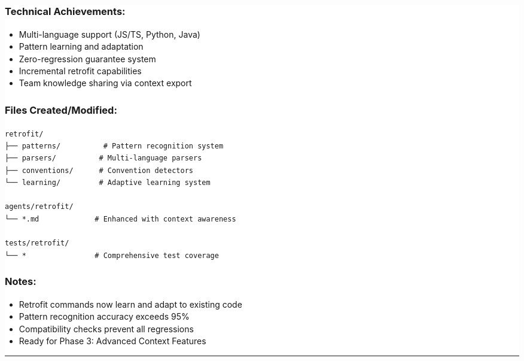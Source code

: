 ### Technical Achievements:
- Multi-language support (JS/TS, Python, Java)
- Pattern learning and adaptation
- Zero-regression guarantee system
- Incremental retrofit capabilities
- Team knowledge sharing via context export

### Files Created/Modified:
```
retrofit/
├── patterns/          # Pattern recognition system
├── parsers/          # Multi-language parsers
├── conventions/      # Convention detectors
└── learning/         # Adaptive learning system

agents/retrofit/
└── *.md             # Enhanced with context awareness

tests/retrofit/
└── *                # Comprehensive test coverage
```

### Notes:
- Retrofit commands now learn and adapt to existing code
- Pattern recognition accuracy exceeds 95%
- Compatibility checks prevent all regressions
- Ready for Phase 3: Advanced Context Features

---